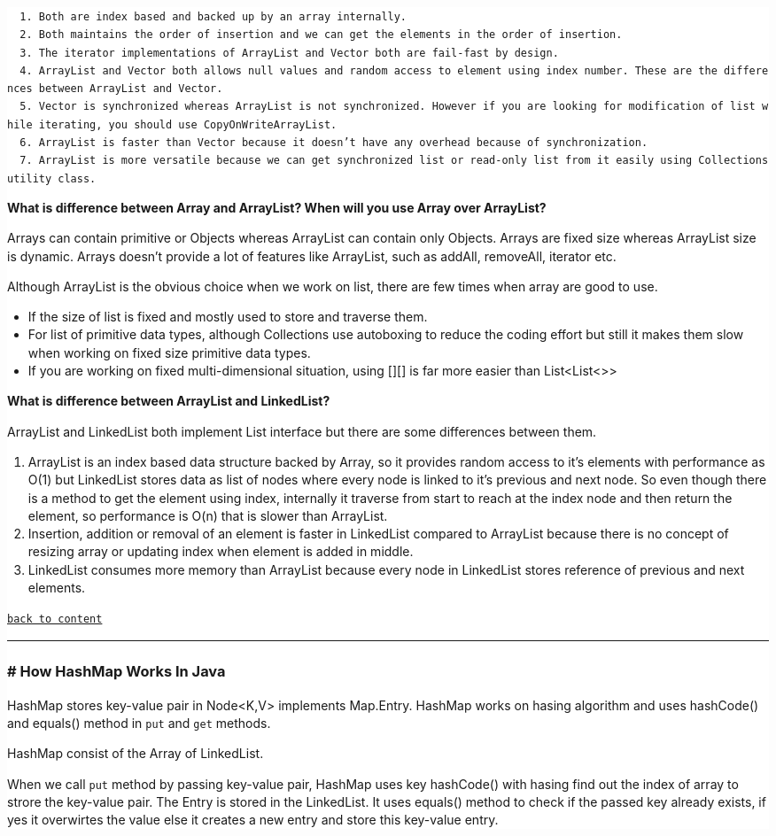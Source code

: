       1. Both are index based and backed up by an array internally.
      2. Both maintains the order of insertion and we can get the elements in the order of insertion.
      3. The iterator implementations of ArrayList and Vector both are fail-fast by design.
      4. ArrayList and Vector both allows null values and random access to element using index number. These are the differences between ArrayList and Vector.
      5. Vector is synchronized whereas ArrayList is not synchronized. However if you are looking for modification of list while iterating, you should use CopyOnWriteArrayList.
      6. ArrayList is faster than Vector because it doesn’t have any overhead because of synchronization.
      7. ArrayList is more versatile because we can get synchronized list or read-only list from it easily using Collections utility class.

__What is difference between Array and ArrayList? When will you use Array over ArrayList?__

   Arrays can contain primitive or Objects whereas ArrayList can contain only Objects.
   Arrays are fixed size whereas ArrayList size is dynamic.
   Arrays doesn’t provide a lot of features like ArrayList, such as addAll, removeAll, iterator etc.

   Although ArrayList is the obvious choice when we work on list, there are few times when array are good to use.

   - If the size of list is fixed and mostly used to store and traverse them.
   - For list of primitive data types, although Collections use autoboxing to reduce the coding effort but still it makes them slow when working on fixed size primitive data types.
   - If you are working on fixed multi-dimensional situation, using [][] is far more easier than List<List<>>

__What is difference between ArrayList and LinkedList?__

   ArrayList and LinkedList both implement List interface but there are some differences between them.

   1. ArrayList is an index based data structure backed by Array, so it provides random access to it’s elements with performance as O(1) but LinkedList stores data as list of nodes where every node is linked to it’s previous and next node. So even though there is a method to get the element using index, internally it traverse from start to reach at the index node and then return the element, so performance is O(n) that is slower than ArrayList.
   2. Insertion, addition or removal of an element is faster in LinkedList compared to ArrayList because there is no concept of resizing array or updating index when element is added in middle.
   3. LinkedList consumes more memory than ArrayList because every node in LinkedList stores reference of previous and next elements.

   

[`back to content`](#content)

------------------------------------------------------------------------------------------------------------------------------------------------------------------------------------------------------------------------------------------

<h3 id="hhw"># How HashMap Works In Java</h3>



HashMap stores key-value pair in Node<K,V> implements Map.Entry. HashMap works on hasing algorithm and uses hashCode() and equals() method in `put` and `get` methods. 

HashMap consist of the Array of LinkedList. 

When we call `put` method by passing key-value pair, HashMap uses key hashCode() with hasing find out the index of array to strore the key-value pair. The Entry is stored in the LinkedList. It uses equals() method to check if the passed key already exists, if yes it overwirtes the value else it creates a new entry and store this key-value entry.
